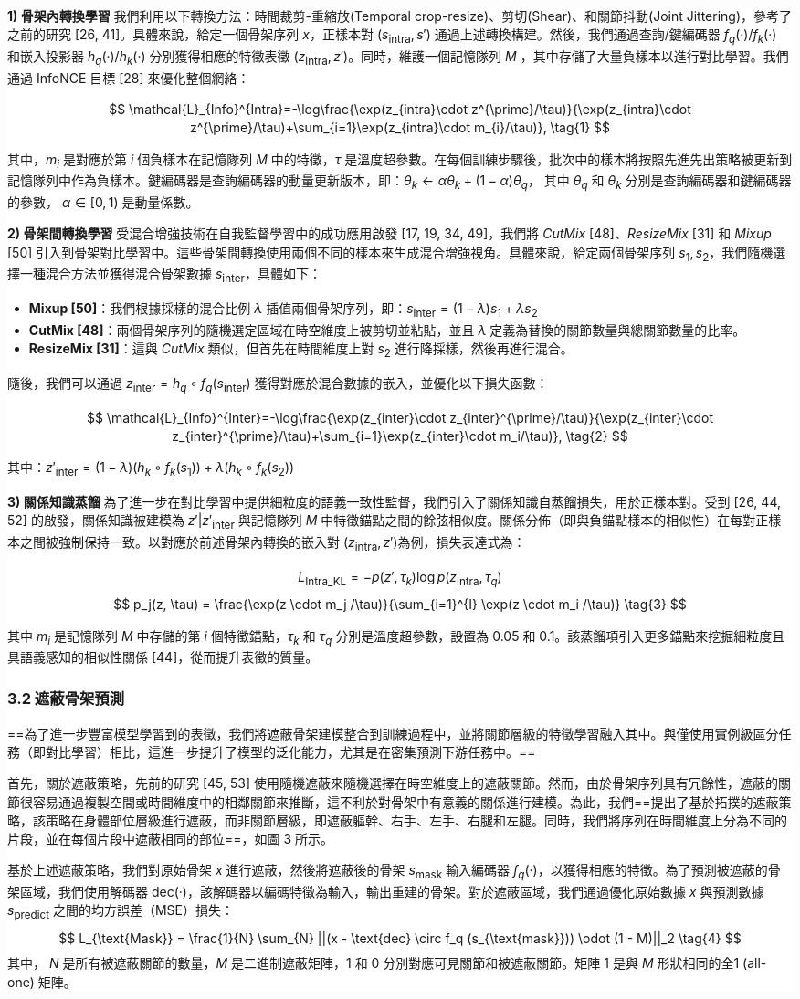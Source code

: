 **1) 骨架內轉換學習**  我們利用以下轉換方法：時間裁剪-重縮放(Temporal crop-resize)、剪切(Shear)、和關節抖動(Joint Jittering)，參考了之前的研究 [26, 41]。具體來說，給定一個骨架序列 $x$，正樣本對  $(s_{\text{intra}}, s')$  通過上述轉換構建。然後，我們通過查詢/鍵編碼器 $f_q(·)/f_k(·)$ 和嵌入投影器 $h_q(·)/h_k(·)$ 分別獲得相應的特徵表徵 $(z_{\text{intra}}, z')$。同時，維護一個記憶隊列 $M$ ，其中存儲了大量負樣本以進行對比學習。我們通過 InfoNCE 目標 [28] 來優化整個網絡：

$$
\mathcal{L}_{Info}^{Intra}=-\log\frac{\exp(z_{intra}\cdot z^{\prime}/\tau)}{\exp(z_{intra}\cdot z^{\prime}/\tau)+\sum_{i=1}\exp(z_{intra}\cdot m_{i}/\tau)},  \tag{1}
$$

其中，$m_i$ 是對應於第 $i$ 個負樣本在記憶隊列 $M$ 中的特徵，$\tau$  是溫度超參數。在每個訓練步驟後，批次中的樣本將按照先進先出策略被更新到記憶隊列中作為負樣本。鍵編碼器是查詢編碼器的動量更新版本，即：$\theta_k \leftarrow \alpha\theta_k + (1 - \alpha)\theta_q$，
其中 $\theta_q$ 和 $\theta_k$ 分別是查詢編碼器和鍵編碼器的參數， $\alpha \in [0, 1)$ 是動量係數。

**2) 骨架間轉換學習**  受混合增強技術在自我監督學習中的成功應用啟發 [17, 19, 34, 49]，我們將 $CutMix$ [48]、$ResizeMix$ [31] 和 $Mixup$ [50] 引入到骨架對比學習中。這些骨架間轉換使用兩個不同的樣本來生成混合增強視角。具體來說，給定兩個骨架序列 $s_1, s_2$，我們隨機選擇一種混合方法並獲得混合骨架數據 $s_{\text{inter}}$，具體如下：

- **Mixup [50]**：我們根據採樣的混合比例 $\lambda$ 插值兩個骨架序列，即：$s_{\text{inter}} = (1 - \lambda) s_1 + \lambda s_2$
- **CutMix [48]**：兩個骨架序列的隨機選定區域在時空維度上被剪切並粘貼，並且 $\lambda$ 定義為替換的關節數量與總關節數量的比率。
- **ResizeMix [31]**：這與 $CutMix$ 類似，但首先在時間維度上對 $s_2$ 進行降採樣，然後再進行混合。

隨後，我們可以通過 $z_{\text{inter}} = h_q \circ f_q (s_{\text{inter}})$ 獲得對應於混合數據的嵌入，並優化以下損失函數：

$$
\mathcal{L}_{Info}^{Inter}=-\log\frac{\exp(z_{inter}\cdot z_{inter}^{\prime}/\tau)}{\exp(z_{inter}\cdot z_{inter}^{\prime}/\tau)+\sum_{i=1}\exp(z_{inter}\cdot m_i/\tau)}, \tag{2}
$$

其中：$z'_{\text{inter}} = (1 - \lambda)(h_k \circ f_k (s_1)) + \lambda(h_k \circ f_k (s_2))$

**3) 關係知識蒸餾** 為了進一步在對比學習中提供細粒度的語義一致性監督，我們引入了關係知識自蒸餾損失，用於正樣本對。受到 [26, 44, 52] 的啟發，關係知識被建模為 $z'| z'_{\text{inter}}$ 與記憶隊列 $M$ 中特徵錨點之間的餘弦相似度。關係分佈（即與負錨點樣本的相似性）在每對正樣本之間被強制保持一致。以對應於前述骨架內轉換的嵌入對 $(z_{\text{intra}}, z')$為例，損失表達式為：

$$
L_{\text{Intra\_KL}} = - p(z', \tau_k) \log p(z_{\text{intra}}, \tau_q)
$$
$$
p_j(z, \tau) = \frac{\exp(z \cdot m_j /\tau)}{\sum_{i=1}^{I} \exp(z \cdot m_i /\tau)} \tag{3}
$$

其中 $m_i$ 是記憶隊列 $M$ 中存儲的第 $i$ 個特徵錨點，$\tau_k$ 和 $\tau_q$ 分別是溫度超參數，設置為 0.05 和 0.1。該蒸餾項引入更多錨點來挖掘細粒度且具語義感知的相似性關係 [44]，從而提升表徵的質量。

### 3.2 **遮蔽骨架預測**

==為了進一步豐富模型學習到的表徵，我們將遮蔽骨架建模整合到訓練過程中，並將關節層級的特徵學習融入其中。與僅使用實例級區分任務（即對比學習）相比，這進一步提升了模型的泛化能力，尤其是在密集預測下游任務中。==

首先，關於遮蔽策略，先前的研究 [45, 53] 使用隨機遮蔽來隨機選擇在時空維度上的遮蔽關節。然而，由於骨架序列具有冗餘性，遮蔽的關節很容易通過複製空間或時間維度中的相鄰關節來推斷，這不利於對骨架中有意義的關係進行建模。為此，我們==提出了基於拓撲的遮蔽策略，該策略在身體部位層級進行遮蔽，而非關節層級，即遮蔽軀幹、右手、左手、右腿和左腿。同時，我們將序列在時間維度上分為不同的片段，並在每個片段中遮蔽相同的部位==，如圖 3 所示。

基於上述遮蔽策略，我們對原始骨架 $x$ 進行遮蔽，然後將遮蔽後的骨架 $s_{\text{mask}}$ 輸入編碼器 $f_q(·)$，以獲得相應的特徵。為了預測被遮蔽的骨架區域，我們使用解碼器 $\text{dec}(·)$，該解碼器以編碼特徵為輸入，輸出重建的骨架。對於遮蔽區域，我們通過優化原始數據 $x$ 與預測數據 $s_{\text{predict}}$ 之間的均方誤差（MSE）損失：
$$
L_{\text{Mask}} = \frac{1}{N} \sum_{N} ||(x - \text{dec} \circ f_q (s_{\text{mask}})) \odot (1 - M)||_2 \tag{4}
$$
其中， $N$ 是所有被遮蔽關節的數量，$M$ 是二進制遮蔽矩陣，1 和 0 分別對應可見關節和被遮蔽關節。矩陣 $1$  是與 $M$ 形狀相同的全1 (all-one) 矩陣。
